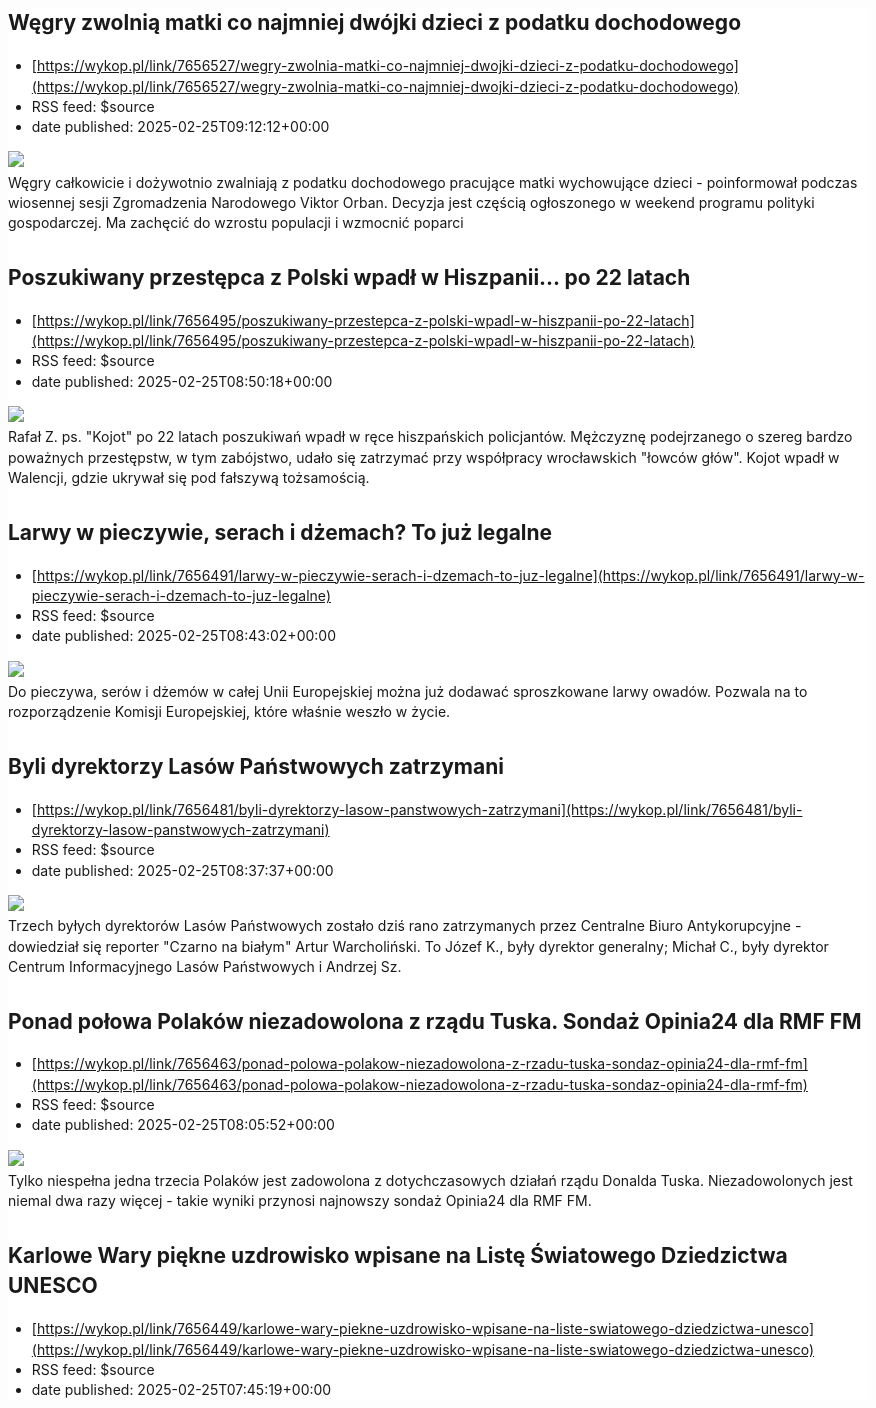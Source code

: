 ## Węgry zwolnią matki co najmniej dwójki dzieci z podatku dochodowego
 - [https://wykop.pl/link/7656527/wegry-zwolnia-matki-co-najmniej-dwojki-dzieci-z-podatku-dochodowego](https://wykop.pl/link/7656527/wegry-zwolnia-matki-co-najmniej-dwojki-dzieci-z-podatku-dochodowego)
 - RSS feed: $source
 - date published: 2025-02-25T09:12:12+00:00

<img src="https://wykop.pl/cdn/c3397993/aeb2a593401c8c060a639e6f0cf0633e144e90f5281f8654ee3edac5a876b878,w104h74.jpg"/><br/> Węgry całkowicie i dożywotnio zwalniają z podatku dochodowego pracujące matki wychowujące dzieci - poinformował podczas wiosennej sesji Zgromadzenia Narodowego Viktor Orban. Decyzja jest częścią ogłoszonego w weekend programu polityki gospodarczej. Ma zachęcić do wzrostu populacji i wzmocnić poparci

## Poszukiwany przestępca z Polski wpadł w Hiszpanii... po 22 latach
 - [https://wykop.pl/link/7656495/poszukiwany-przestepca-z-polski-wpadl-w-hiszpanii-po-22-latach](https://wykop.pl/link/7656495/poszukiwany-przestepca-z-polski-wpadl-w-hiszpanii-po-22-latach)
 - RSS feed: $source
 - date published: 2025-02-25T08:50:18+00:00

<img src="https://wykop.pl/cdn/c3397993/d93b6bcf263f853be7467ff734183b8bd5b8e417b7215e0e930908fa8b414973,w104h74.jpg"/><br/> Rafał Z. ps. "Kojot" po 22 latach poszukiwań wpadł w ręce hiszpańskich policjantów. Mężczyznę podejrzanego o szereg bardzo poważnych przestępstw, w tym zabójstwo, udało się zatrzymać przy współpracy wrocławskich "łowców głów". Kojot wpadł w Walencji, gdzie ukrywał się pod fałszywą tożsamością.

## Larwy w pieczywie, serach i dżemach? To już legalne
 - [https://wykop.pl/link/7656491/larwy-w-pieczywie-serach-i-dzemach-to-juz-legalne](https://wykop.pl/link/7656491/larwy-w-pieczywie-serach-i-dzemach-to-juz-legalne)
 - RSS feed: $source
 - date published: 2025-02-25T08:43:02+00:00

<img src="https://wykop.pl/cdn/c3397993/166f71cc4309dae7b37dfa468375a5a8fa7500b966ddc3961b13baf506da357f,w104h74.jpg"/><br/> Do pieczywa, serów i dżemów w całej Unii Europejskiej można już dodawać sproszkowane larwy owadów. Pozwala na to rozporządzenie Komisji Europejskiej, które właśnie weszło w życie.

## Byli dyrektorzy Lasów Państwowych zatrzymani
 - [https://wykop.pl/link/7656481/byli-dyrektorzy-lasow-panstwowych-zatrzymani](https://wykop.pl/link/7656481/byli-dyrektorzy-lasow-panstwowych-zatrzymani)
 - RSS feed: $source
 - date published: 2025-02-25T08:37:37+00:00

<img src="https://wykop.pl/cdn/c3397993/c5b3ef42b605f52751109ec7f8095786a4ea0b8e0e3b58e5fe129b9f3bb411d8,w104h74.jpg"/><br/> Trzech byłych dyrektorów Lasów Państwowych zostało dziś rano zatrzymanych przez Centralne Biuro Antykorupcyjne - dowiedział się reporter "Czarno na białym" Artur Warcholiński. To Józef K., były dyrektor generalny; Michał C., były dyrektor Centrum Informacyjnego Lasów Państwowych i Andrzej Sz.

## Ponad połowa Polaków niezadowolona z rządu Tuska. Sondaż Opinia24 dla RMF FM
 - [https://wykop.pl/link/7656463/ponad-polowa-polakow-niezadowolona-z-rzadu-tuska-sondaz-opinia24-dla-rmf-fm](https://wykop.pl/link/7656463/ponad-polowa-polakow-niezadowolona-z-rzadu-tuska-sondaz-opinia24-dla-rmf-fm)
 - RSS feed: $source
 - date published: 2025-02-25T08:05:52+00:00

<img src="https://wykop.pl/cdn/c3397993/ea7d876ea398cd4ab18df5e8847d20a8a4d63d5cbb151fd729feadfcfb6432f6,w104h74.jpg"/><br/> Tylko niespełna jedna trzecia Polaków jest zadowolona z dotychczasowych działań rządu Donalda Tuska. Niezadowolonych jest niemal dwa razy więcej - takie wyniki przynosi najnowszy sondaż Opinia24 dla RMF FM.

## Karlowe Wary piękne uzdrowisko wpisane na Listę Światowego Dziedzictwa UNESCO
 - [https://wykop.pl/link/7656449/karlowe-wary-piekne-uzdrowisko-wpisane-na-liste-swiatowego-dziedzictwa-unesco](https://wykop.pl/link/7656449/karlowe-wary-piekne-uzdrowisko-wpisane-na-liste-swiatowego-dziedzictwa-unesco)
 - RSS feed: $source
 - date published: 2025-02-25T07:45:19+00:00
